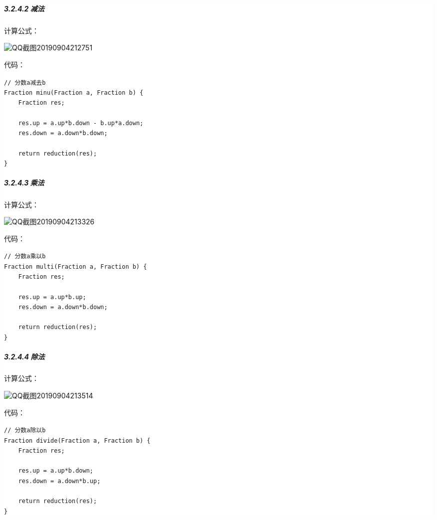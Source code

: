##### 3.2.4.2 减法

计算公式：

![QQ截图20190904212751](D:\Learning\CS\DS\PAT\Advanced\PAT考前总结\QQ截图20190904212751.jpg)

代码：

```
// 分数a减去b
Fraction minu(Fraction a, Fraction b) {
	Fraction res;
	
	res.up = a.up*b.down - b.up*a.down;
	res.down = a.down*b.down;
	
	return reduction(res);
}
```

##### 3.2.4.3 乘法

计算公式：

![QQ截图20190904213326](D:\Learning\CS\DS\PAT\Advanced\PAT考前总结\QQ截图20190904213326.jpg)

代码：

```
// 分数a乘以b
Fraction multi(Fraction a, Fraction b) {
	Fraction res;
	
	res.up = a.up*b.up;
	res.down = a.down*b.down;

	return reduction(res);
}
```

##### 3.2.4.4 除法

计算公式：

![QQ截图20190904213514](D:\Learning\CS\DS\PAT\Advanced\PAT考前总结\QQ截图20190904213514.jpg)

代码：

```
// 分数a除以b
Fraction divide(Fraction a, Fraction b) {
	Fraction res;
	
	res.up = a.up*b.down;
	res.down = a.down*b.up;
	
	return reduction(res);
}
```
